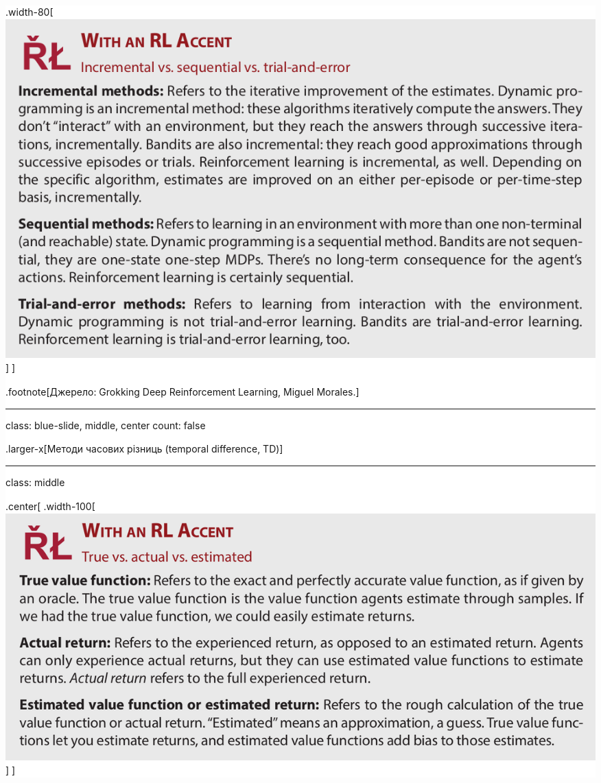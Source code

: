.width-80[![](figures/lec4/methodsTypes.png)]
]

.footnote[Джерело: Grokking Deep Reinforcement Learning, Miguel Morales.]

---

class: blue-slide, middle, center
count: false

.larger-x[Методи часових різниць (temporal difference, TD)]

---

class: middle

.center[
.width-100[![](figures/lec4/tAE.png)]
]
